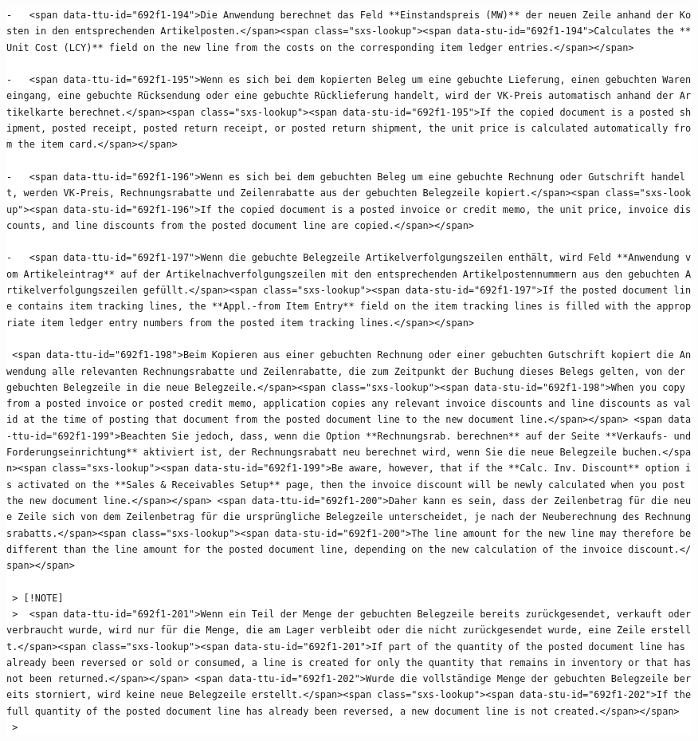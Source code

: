     -   <span data-ttu-id="692f1-194">Die Anwendung berechnet das Feld **Einstandspreis (MW)** der neuen Zeile anhand der Kosten in den entsprechenden Artikelposten.</span><span class="sxs-lookup"><span data-stu-id="692f1-194">Calculates the **Unit Cost (LCY)** field on the new line from the costs on the corresponding item ledger entries.</span></span>  

    -   <span data-ttu-id="692f1-195">Wenn es sich bei dem kopierten Beleg um eine gebuchte Lieferung, einen gebuchten Wareneingang, eine gebuchte Rücksendung oder eine gebuchte Rücklieferung handelt, wird der VK-Preis automatisch anhand der Artikelkarte berechnet.</span><span class="sxs-lookup"><span data-stu-id="692f1-195">If the copied document is a posted shipment, posted receipt, posted return receipt, or posted return shipment, the unit price is calculated automatically from the item card.</span></span>  

    -   <span data-ttu-id="692f1-196">Wenn es sich bei dem gebuchten Beleg um eine gebuchte Rechnung oder Gutschrift handelt, werden VK-Preis, Rechnungsrabatte und Zeilenrabatte aus der gebuchten Belegzeile kopiert.</span><span class="sxs-lookup"><span data-stu-id="692f1-196">If the copied document is a posted invoice or credit memo, the unit price, invoice discounts, and line discounts from the posted document line are copied.</span></span>  

    -   <span data-ttu-id="692f1-197">Wenn die gebuchte Belegzeile Artikelverfolgungszeilen enthält, wird Feld **Anwendung vom Artikeleintrag** auf der Artikelnachverfolgungszeilen mit den entsprechenden Artikelpostennummern aus den gebuchten Artikelverfolgungszeilen gefüllt.</span><span class="sxs-lookup"><span data-stu-id="692f1-197">If the posted document line contains item tracking lines, the **Appl.-from Item Entry** field on the item tracking lines is filled with the appropriate item ledger entry numbers from the posted item tracking lines.</span></span>  

     <span data-ttu-id="692f1-198">Beim Kopieren aus einer gebuchten Rechnung oder einer gebuchten Gutschrift kopiert die Anwendung alle relevanten Rechnungsrabatte und Zeilenrabatte, die zum Zeitpunkt der Buchung dieses Belegs gelten, von der gebuchten Belegzeile in die neue Belegzeile.</span><span class="sxs-lookup"><span data-stu-id="692f1-198">When you copy from a posted invoice or posted credit memo, application copies any relevant invoice discounts and line discounts as valid at the time of posting that document from the posted document line to the new document line.</span></span> <span data-ttu-id="692f1-199">Beachten Sie jedoch, dass, wenn die Option **Rechnungsrab. berechnen** auf der Seite **Verkaufs- und Forderungseinrichtung** aktiviert ist, der Rechnungsrabatt neu berechnet wird, wenn Sie die neue Belegzeile buchen.</span><span class="sxs-lookup"><span data-stu-id="692f1-199">Be aware, however, that if the **Calc. Inv. Discount** option is activated on the **Sales & Receivables Setup** page, then the invoice discount will be newly calculated when you post the new document line.</span></span> <span data-ttu-id="692f1-200">Daher kann es sein, dass der Zeilenbetrag für die neue Zeile sich von dem Zeilenbetrag für die ursprüngliche Belegzeile unterscheidet, je nach der Neuberechnung des Rechnungsrabatts.</span><span class="sxs-lookup"><span data-stu-id="692f1-200">The line amount for the new line may therefore be different than the line amount for the posted document line, depending on the new calculation of the invoice discount.</span></span>  

     > [!NOTE]  
     >  <span data-ttu-id="692f1-201">Wenn ein Teil der Menge der gebuchten Belegzeile bereits zurückgesendet, verkauft oder verbraucht wurde, wird nur für die Menge, die am Lager verbleibt oder die nicht zurückgesendet wurde, eine Zeile erstellt.</span><span class="sxs-lookup"><span data-stu-id="692f1-201">If part of the quantity of the posted document line has already been reversed or sold or consumed, a line is created for only the quantity that remains in inventory or that has not been returned.</span></span> <span data-ttu-id="692f1-202">Wurde die vollständige Menge der gebuchten Belegzeile bereits storniert, wird keine neue Belegzeile erstellt.</span><span class="sxs-lookup"><span data-stu-id="692f1-202">If the full quantity of the posted document line has already been reversed, a new document line is not created.</span></span>  
     >   